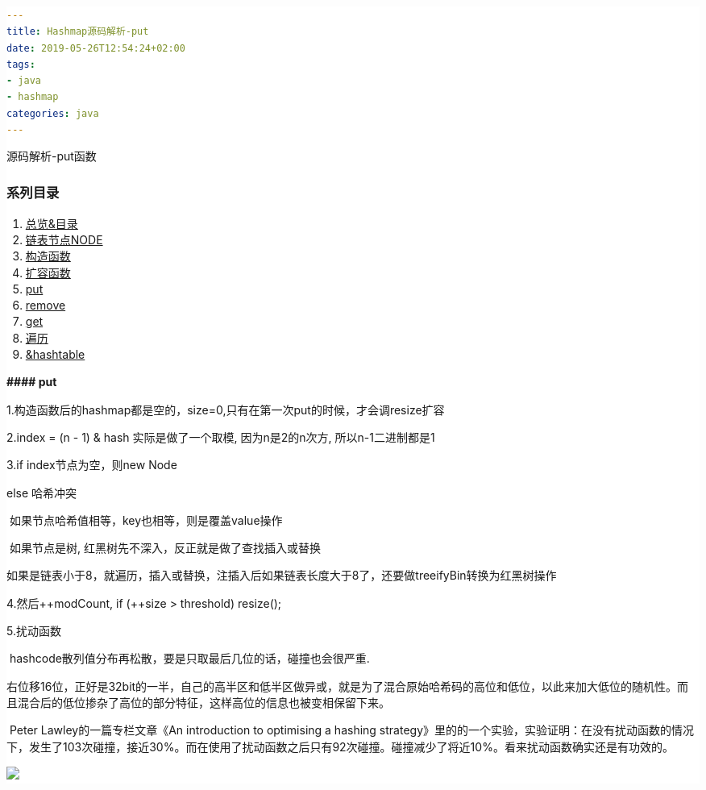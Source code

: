 ```yaml
---
title: Hashmap源码解析-put
date: 2019-05-26T12:54:24+02:00
tags: 
- java 
- hashmap
categories: java
---
```



源码解析-put函数



### 系列目录

1. [总览&目录](../总结目录)
2. [链表节点NODE](../链表节点NODE)
3. [构造函数](../构造函数)
4. [扩容函数](../扩容函数)
5. [put](../put)
6. [remove](../remove)
7. [get](../get)
8. [遍历](../遍历)
9. [&hashtable](../&hashtable)



**#### put**

1.构造函数后的hashmap都是空的，size=0,只有在第一次put的时候，才会调resize扩容

2.index = (n - 1) & hash 实际是做了一个取模, 因为n是2的n次方, 所以n-1二进制都是1

3.if index节点为空，则new Node

  else 哈希冲突

​    如果节点哈希值相等，key也相等，则是覆盖value操作   

​    如果节点是树, 红黑树先不深入，反正就是做了查找插入或替换

​    如果是链表小于8，就遍历，插入或替换，注插入后如果链表长度大于8了，还要做treeifyBin转换为红黑树操作

4.然后++modCount, if (++size > threshold) resize();

5.扰动函数

​    hashcode散列值分布再松散，要是只取最后几位的话，碰撞也会很严重.

​    右位移16位，正好是32bit的一半，自己的高半区和低半区做异或，就是为了混合原始哈希码的高位和低位，以此来加大低位的随机性。而且混合后的低位掺杂了高位的部分特征，这样高位的信息也被变相保留下来。

​    Peter Lawley的一篇专栏文章《An introduction to optimising a hashing strategy》里的的一个实验，实验证明：在没有扰动函数的情况下，发生了103次碰撞，接近30%。而在使用了扰动函数之后只有92次碰撞。碰撞减少了将近10%。看来扰动函数确实还是有功效的。

![](https://ipic-1252327316.cos.ap-beijing.myqcloud.com/image/sdja.jpg)
